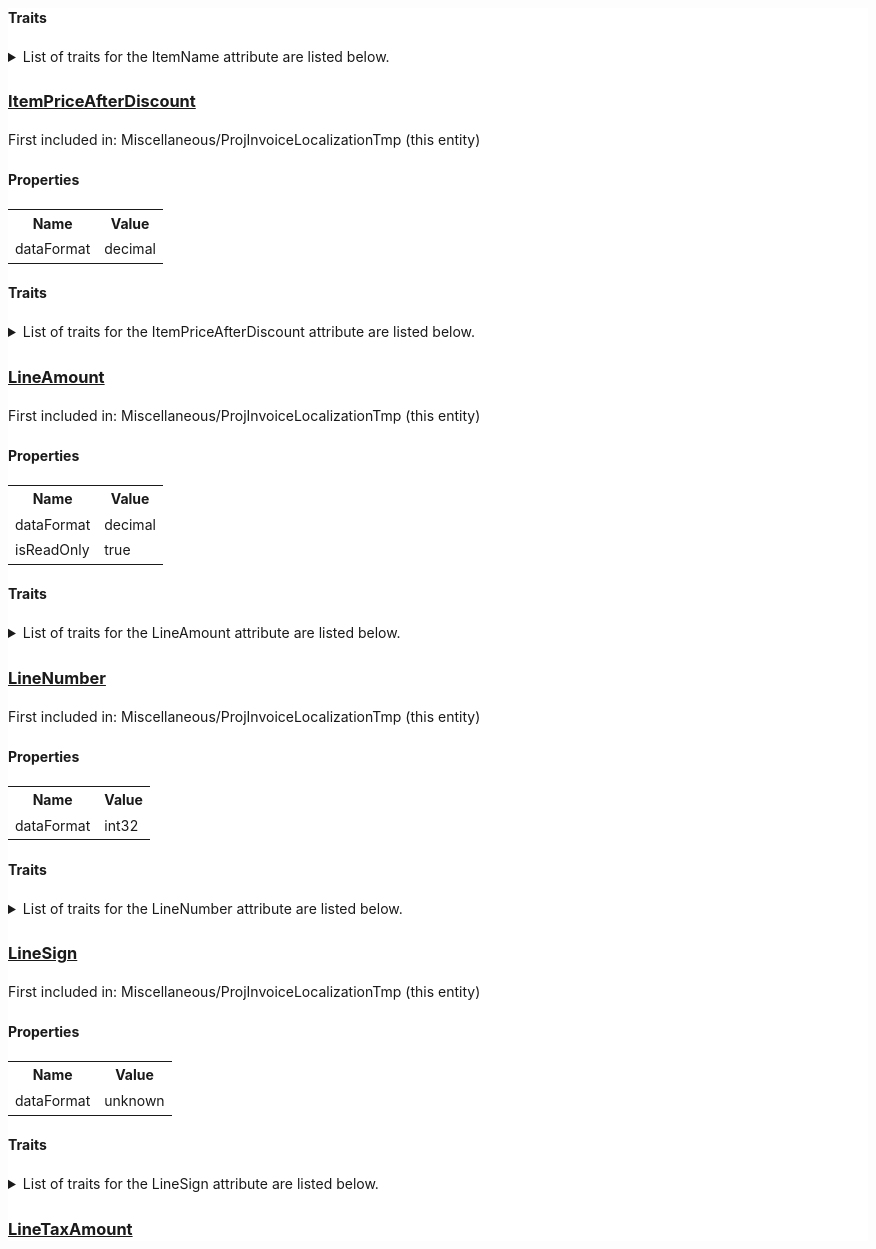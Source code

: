 #### Traits

<details><summary>List of traits for the ItemName attribute are listed below.</summary></details>

### <a href=#ItemPriceAfterDiscount name="ItemPriceAfterDiscount">ItemPriceAfterDiscount</a>

First included in: Miscellaneous/ProjInvoiceLocalizationTmp (this entity)  

#### Properties

<table><tr><th>Name</th><th>Value</th></tr><tr><td>dataFormat</td><td>decimal</td></tr></table>

#### Traits

<details><summary>List of traits for the ItemPriceAfterDiscount attribute are listed below.</summary></details>

### <a href=#LineAmount name="LineAmount">LineAmount</a>

First included in: Miscellaneous/ProjInvoiceLocalizationTmp (this entity)  

#### Properties

<table><tr><th>Name</th><th>Value</th></tr><tr><td>dataFormat</td><td>decimal</td></tr><tr><td>isReadOnly</td><td>true</td></tr></table>

#### Traits

<details><summary>List of traits for the LineAmount attribute are listed below.</summary></details>

### <a href=#LineNumber name="LineNumber">LineNumber</a>

First included in: Miscellaneous/ProjInvoiceLocalizationTmp (this entity)  

#### Properties

<table><tr><th>Name</th><th>Value</th></tr><tr><td>dataFormat</td><td>int32</td></tr></table>

#### Traits

<details><summary>List of traits for the LineNumber attribute are listed below.</summary></details>

### <a href=#LineSign name="LineSign">LineSign</a>

First included in: Miscellaneous/ProjInvoiceLocalizationTmp (this entity)  

#### Properties

<table><tr><th>Name</th><th>Value</th></tr><tr><td>dataFormat</td><td>unknown</td></tr></table>

#### Traits

<details><summary>List of traits for the LineSign attribute are listed below.</summary></details>

### <a href=#LineTaxAmount name="LineTaxAmount">LineTaxAmount</a>
